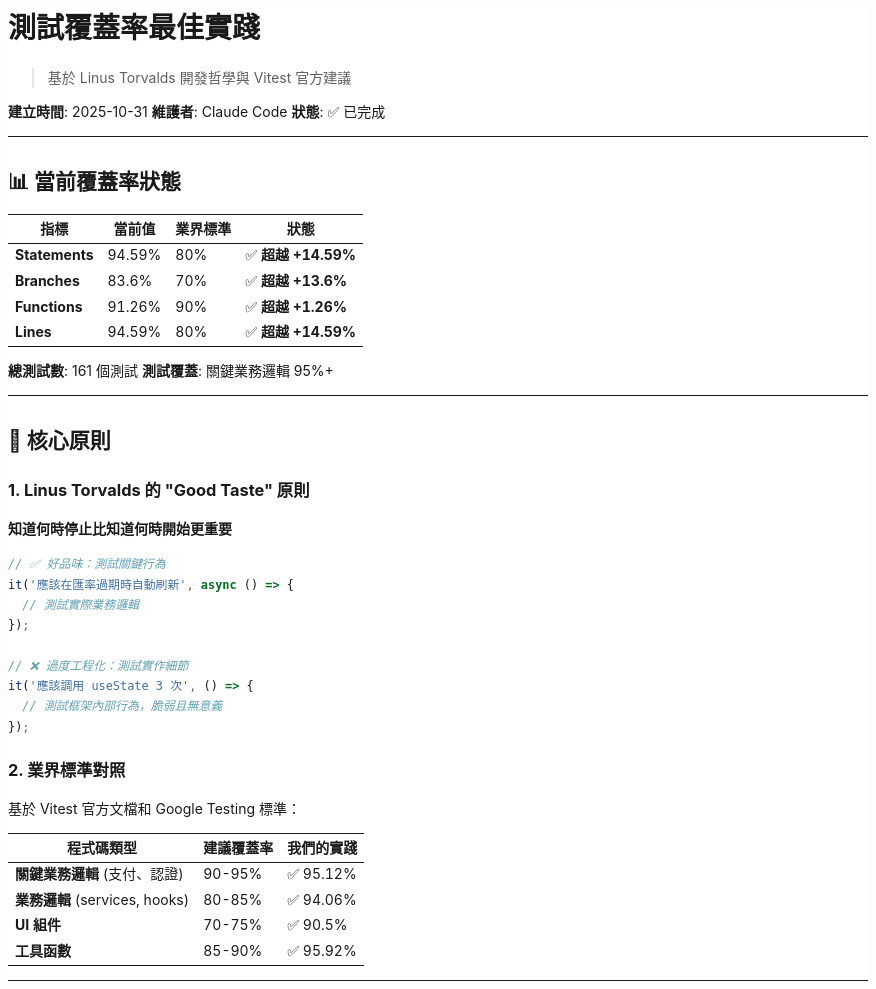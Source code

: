 # 測試覆蓋率最佳實踐

> 基於 Linus Torvalds 開發哲學與 Vitest 官方建議

**建立時間**: 2025-10-31
**維護者**: Claude Code
**狀態**: ✅ 已完成

---

## 📊 當前覆蓋率狀態

| 指標           | 當前值 | 業界標準 | 狀態                |
| -------------- | ------ | -------- | ------------------- |
| **Statements** | 94.59% | 80%      | ✅ **超越 +14.59%** |
| **Branches**   | 83.6%  | 70%      | ✅ **超越 +13.6%**  |
| **Functions**  | 91.26% | 90%      | ✅ **超越 +1.26%**  |
| **Lines**      | 94.59% | 80%      | ✅ **超越 +14.59%** |

**總測試數**: 161 個測試
**測試覆蓋**: 關鍵業務邏輯 95%+

---

## 🎯 核心原則

### 1. Linus Torvalds 的 "Good Taste" 原則

**知道何時停止比知道何時開始更重要**

```typescript
// ✅ 好品味：測試關鍵行為
it('應該在匯率過期時自動刷新', async () => {
  // 測試實際業務邏輯
});

// ❌ 過度工程化：測試實作細節
it('應該調用 useState 3 次', () => {
  // 測試框架內部行為，脆弱且無意義
});
```

### 2. 業界標準對照

基於 Vitest 官方文檔和 Google Testing 標準：

| 程式碼類型                     | 建議覆蓋率 | 我們的實踐 |
| ------------------------------ | ---------- | ---------- |
| **關鍵業務邏輯** (支付、認證)  | 90-95%     | ✅ 95.12%  |
| **業務邏輯** (services, hooks) | 80-85%     | ✅ 94.06%  |
| **UI 組件**                    | 70-75%     | ✅ 90.5%   |
| **工具函數**                   | 85-90%     | ✅ 95.92%  |

---